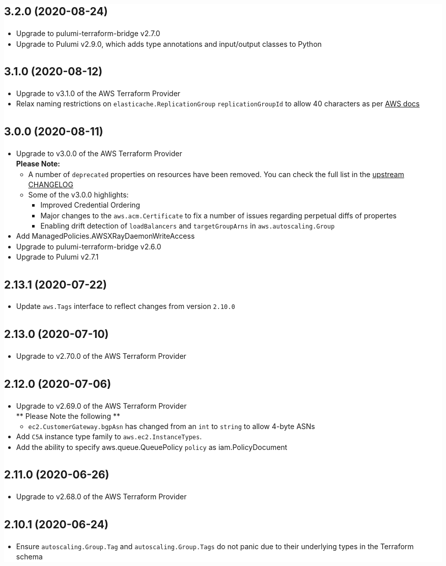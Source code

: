 ## 3.2.0 (2020-08-24)
* Upgrade to pulumi-terraform-bridge v2.7.0
* Upgrade to Pulumi v2.9.0, which adds type annotations and input/output classes to Python

## 3.1.0 (2020-08-12)
* Upgrade to v3.1.0 of the AWS Terraform Provider
* Relax naming restrictions on `elasticache.ReplicationGroup` `replicationGroupId` to allow 40 characters as per
  [AWS docs](https://docs.aws.amazon.com/cli/latest/reference/elasticache/create-replication-group.html)

## 3.0.0 (2020-08-11)
* Upgrade to v3.0.0 of the AWS Terraform Provider  
  **Please Note:**
  * A number of `deprecated` properties on resources have been removed. You can check the full list in the
  [upstream CHANGELOG](https://github.com/pulumi/terraform-provider-aws/blob/upstream-v3.0.0/CHANGELOG.md#300-july-31-2020)
  * Some of the v3.0.0 highlights:
    * Improved Credential Ordering
    * Major changes to the `aws.acm.Certificate` to fix a number of issues regarding perpetual diffs of propertes
    * Enabling drift detection of `loadBalancers` and `targetGroupArns` in `aws.autoscaling.Group`
* Add ManagedPolicies.AWSXRayDaemonWriteAccess
* Upgrade to pulumi-terraform-bridge v2.6.0
* Upgrade to Pulumi v2.7.1

## 2.13.1 (2020-07-22)
* Update `aws.Tags` interface to reflect changes from version `2.10.0`

## 2.13.0 (2020-07-10)
* Upgrade to v2.70.0 of the AWS Terraform Provider

## 2.12.0 (2020-07-06)
* Upgrade to v2.69.0 of the AWS Terraform Provider  
  ** Please Note the following **
  * `ec2.CustomerGateway.bgpAsn` has changed from an `int` to `string` to allow 4-byte ASNs
* Add `C5A` instance type family to `aws.ec2.InstanceTypes`.
* Add the ability to specify aws.queue.QueuePolicy `policy` as iam.PolicyDocument

## 2.11.0 (2020-06-26)
* Upgrade to v2.68.0 of the AWS Terraform Provider

## 2.10.1 (2020-06-24)
* Ensure `autoscaling.Group.Tag` and `autoscaling.Group.Tags` do not panic due to their underlying types in the Terraform schema

